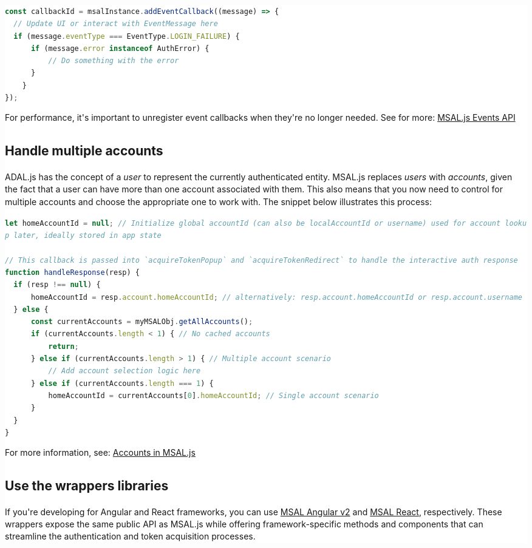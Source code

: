 ```javascript
const callbackId = msalInstance.addEventCallback((message) => {
  // Update UI or interact with EventMessage here
  if (message.eventType === EventType.LOGIN_FAILURE) {
      if (message.error instanceof AuthError) {
          // Do something with the error
      }
    }
});
```

For performance, it's important to unregister event callbacks when they're no longer needed. See for more: [MSAL.js Events API](https://github.com/AzureAD/microsoft-authentication-library-for-js/blob/dev/lib/msal-browser/docs/events.md)

## Handle multiple accounts

ADAL.js has the concept of a *user* to represent the currently authenticated entity. MSAL.js replaces *users* with *accounts*, given the fact that a user can have more than one account associated with them. This also means that you now need to control for multiple accounts and choose the appropriate one to work with. The snippet below illustrates this process:

```javascript
let homeAccountId = null; // Initialize global accountId (can also be localAccountId or username) used for account lookup later, ideally stored in app state

// This callback is passed into `acquireTokenPopup` and `acquireTokenRedirect` to handle the interactive auth response
function handleResponse(resp) {
  if (resp !== null) {
      homeAccountId = resp.account.homeAccountId; // alternatively: resp.account.homeAccountId or resp.account.username
  } else {
      const currentAccounts = myMSALObj.getAllAccounts();
      if (currentAccounts.length < 1) { // No cached accounts
          return;
      } else if (currentAccounts.length > 1) { // Multiple account scenario
          // Add account selection logic here
      } else if (currentAccounts.length === 1) {
          homeAccountId = currentAccounts[0].homeAccountId; // Single account scenario
      }
  }
}
```

For more information, see: [Accounts in MSAL.js](https://github.com/AzureAD/microsoft-authentication-library-for-js/blob/dev/lib/msal-browser/docs/accounts.md)

## Use the wrappers libraries

If you're developing for Angular and React frameworks, you can use [MSAL Angular v2](https://github.com/AzureAD/microsoft-authentication-library-for-js/tree/dev/lib/msal-angular) and [MSAL React](https://github.com/AzureAD/microsoft-authentication-library-for-js/tree/dev/lib/msal-react), respectively. These wrappers expose the same public API as MSAL.js while offering framework-specific methods and components that can streamline the authentication and token acquisition processes.
